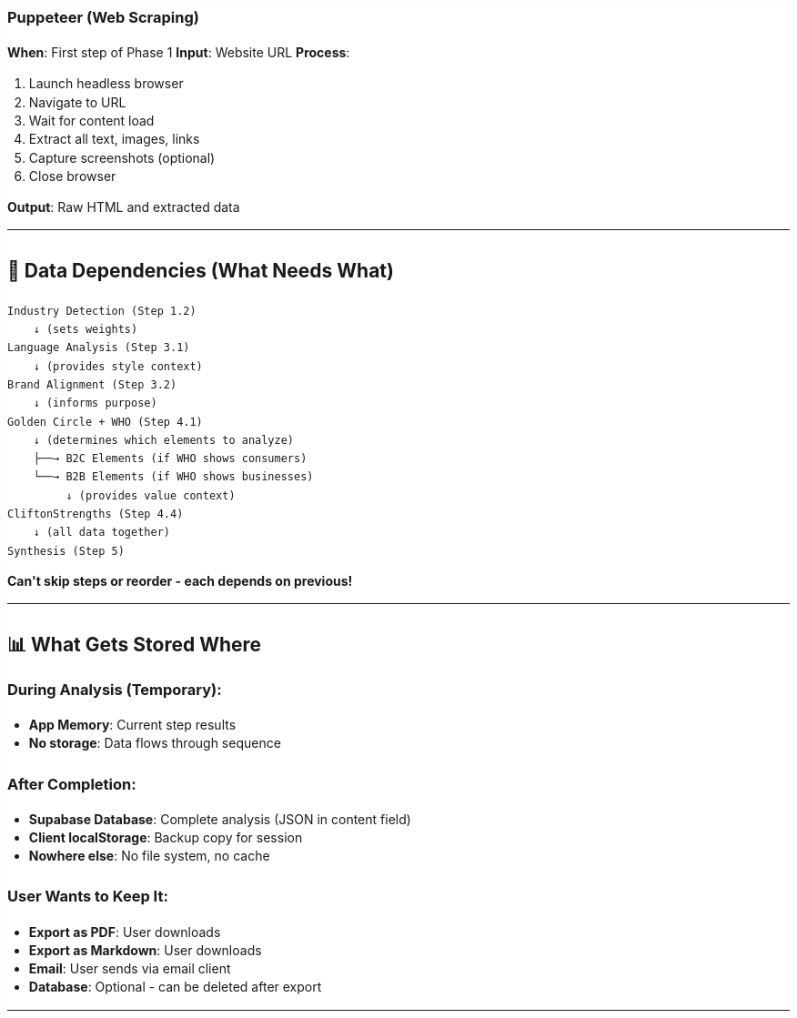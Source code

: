 ### Puppeteer (Web Scraping)
**When**: First step of Phase 1
**Input**: Website URL
**Process**:
1. Launch headless browser
2. Navigate to URL
3. Wait for content load
4. Extract all text, images, links
5. Capture screenshots (optional)
6. Close browser

**Output**: Raw HTML and extracted data

---

## 🎯 Data Dependencies (What Needs What)

```
Industry Detection (Step 1.2)
    ↓ (sets weights)
Language Analysis (Step 3.1)
    ↓ (provides style context)
Brand Alignment (Step 3.2)
    ↓ (informs purpose)
Golden Circle + WHO (Step 4.1)
    ↓ (determines which elements to analyze)
    ├──→ B2C Elements (if WHO shows consumers)
    └──→ B2B Elements (if WHO shows businesses)
         ↓ (provides value context)
CliftonStrengths (Step 4.4)
    ↓ (all data together)
Synthesis (Step 5)
```

**Can't skip steps or reorder - each depends on previous!**

---

## 📊 What Gets Stored Where

### During Analysis (Temporary):
- **App Memory**: Current step results
- **No storage**: Data flows through sequence

### After Completion:
- **Supabase Database**: Complete analysis (JSON in content field)
- **Client localStorage**: Backup copy for session
- **Nowhere else**: No file system, no cache

### User Wants to Keep It:
- **Export as PDF**: User downloads
- **Export as Markdown**: User downloads
- **Email**: User sends via email client
- **Database**: Optional - can be deleted after export

---